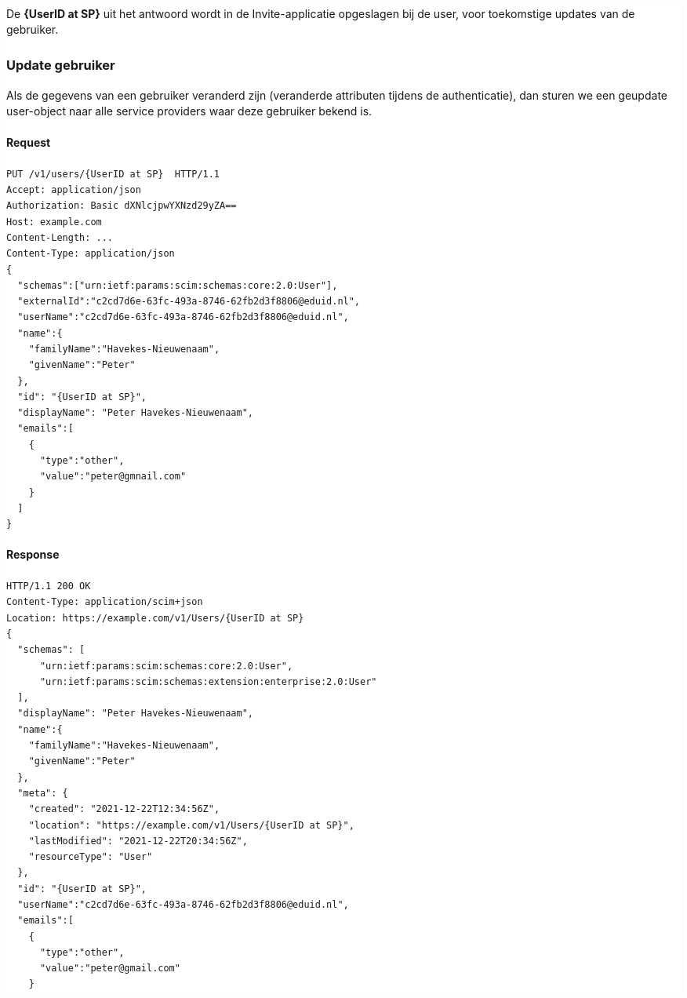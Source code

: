 De **{UserID at SP}** uit het antwoord wordt in de Invite-applicatie opgeslagen bij de user, voor toekomstige updates van de gebruiker.

### Update gebruiker

Als de gegevens van een gebruiker veranderd zijn (veranderde attributen tijdens de authenticatie),
dan sturen we een geupdate user-object naar alle service providers waar deze gebruiker bekend is.

#### Request

```curl
PUT /v1/users/{UserID at SP}  HTTP/1.1
Accept: application/json
Authorization: Basic dXNlcjpwYXNzd29yZA==
Host: example.com
Content-Length: ...
Content-Type: application/json
{
  "schemas":["urn:ietf:params:scim:schemas:core:2.0:User"],
  "externalId":"c2cd7d6e-63fc-493a-8746-62fb2d3f8806@eduid.nl",
  "userName":"c2cd7d6e-63fc-493a-8746-62fb2d3f8806@eduid.nl",
  "name":{
    "familyName":"Havekes-Nieuwenaam",
    "givenName":"Peter"
  },
  "id": "{UserID at SP}",
  "displayName": "Peter Havekes-Nieuwenaam",
  "emails":[
    {
      "type":"other",
      "value":"peter@gmnail.com"
    }
  ]
}
```

#### Response

```curl
HTTP/1.1 200 OK
Content-Type: application/scim+json
Location: https://example.com/v1/Users/{UserID at SP}
{
  "schemas": [
      "urn:ietf:params:scim:schemas:core:2.0:User",
      "urn:ietf:params:scim:schemas:extension:enterprise:2.0:User"
  ],  
  "displayName": "Peter Havekes-Nieuwenaam",
  "name":{
    "familyName":"Havekes-Nieuwenaam",
    "givenName":"Peter"
  },
  "meta": {
    "created": "2021-12-22T12:34:56Z",
    "location": "https://example.com/v1/Users/{UserID at SP}",
    "lastModified": "2021-12-22T20:34:56Z",
    "resourceType": "User"
  },
  "id": "{UserID at SP}",
  "userName":"c2cd7d6e-63fc-493a-8746-62fb2d3f8806@eduid.nl",
  "emails":[
    {
      "type":"other",
      "value":"peter@gmail.com"
    }
```